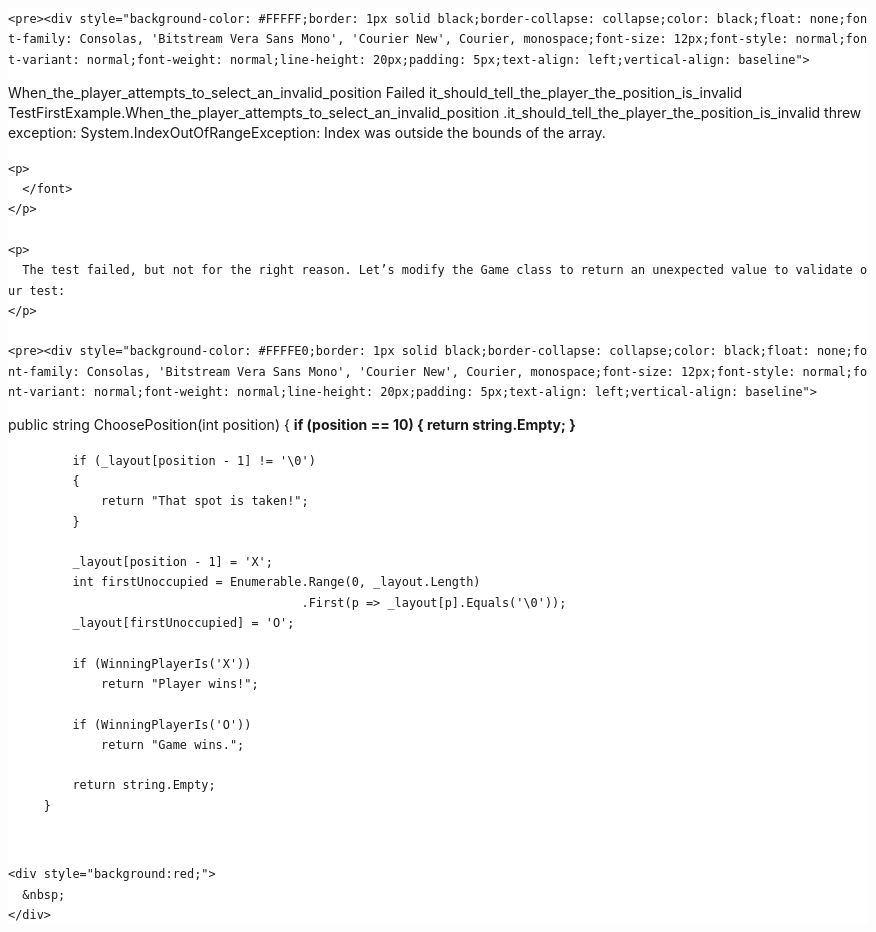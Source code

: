     <pre><div style="background-color: #FFFFF;border: 1px solid black;border-collapse: collapse;color: black;float: none;font-family: Consolas, 'Bitstream Vera Sans Mono', 'Courier New', Courier, monospace;font-size: 12px;font-style: normal;font-variant: normal;font-weight: normal;line-height: 20px;padding: 5px;text-align: left;vertical-align: baseline">
  When_the_player_attempts_to_select_an_invalid_position
  Failed	it_should_tell_the_player_the_position_is_invalid
  TestFirstExample.When_the_player_attempts_to_select_an_invalid_position
  .it_should_tell_the_player_the_position_is_invalid threw exception:
  System.IndexOutOfRangeException: Index was outside the bounds of the array.
  
</div></pre>
    
    <p>
      </font>
    </p>
    
    <p>
      The test failed, but not for the right reason. Let’s modify the Game class to return an unexpected value to validate our test:
    </p>
    
    <pre><div style="background-color: #FFFFE0;border: 1px solid black;border-collapse: collapse;color: black;float: none;font-family: Consolas, 'Bitstream Vera Sans Mono', 'Courier New', Courier, monospace;font-size: 12px;font-style: normal;font-variant: normal;font-weight: normal;line-height: 20px;padding: 5px;text-align: left;vertical-align: baseline">
  public string ChoosePosition(int position)
         {
             <strong>if (position == 10)
             {
                 return string.Empty;
             }</strong>
  
             if (_layout[position - 1] != '\0')
             {
                 return "That spot is taken!";
             }
  
             _layout[position - 1] = 'X';
             int firstUnoccupied = Enumerable.Range(0, _layout.Length)
                                             .First(p => _layout[p].Equals('\0'));
             _layout[firstUnoccupied] = 'O';
  
             if (WinningPlayerIs('X'))
                 return "Player wins!";
  
             if (WinningPlayerIs('O'))
                 return "Game wins.";
  
             return string.Empty;
         }
  <br />
  
</div></pre>
    
    <div style="background:red;">
      &nbsp;
    </div>
    